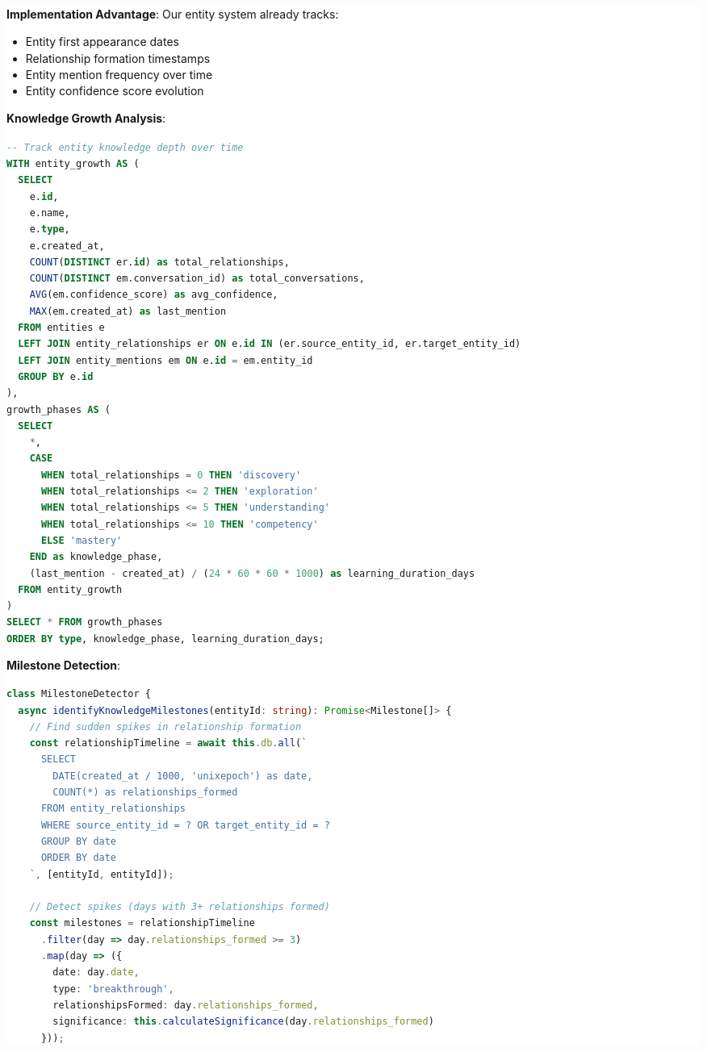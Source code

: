 **Implementation Advantage**: Our entity system already tracks:
- Entity first appearance dates
- Relationship formation timestamps  
- Entity mention frequency over time
- Entity confidence score evolution

**Knowledge Growth Analysis**:
```sql
-- Track entity knowledge depth over time
WITH entity_growth AS (
  SELECT 
    e.id,
    e.name,
    e.type,
    e.created_at,
    COUNT(DISTINCT er.id) as total_relationships,
    COUNT(DISTINCT em.conversation_id) as total_conversations,
    AVG(em.confidence_score) as avg_confidence,
    MAX(em.created_at) as last_mention
  FROM entities e
  LEFT JOIN entity_relationships er ON e.id IN (er.source_entity_id, er.target_entity_id)
  LEFT JOIN entity_mentions em ON e.id = em.entity_id
  GROUP BY e.id
),
growth_phases AS (
  SELECT 
    *,
    CASE 
      WHEN total_relationships = 0 THEN 'discovery'
      WHEN total_relationships <= 2 THEN 'exploration'
      WHEN total_relationships <= 5 THEN 'understanding'
      WHEN total_relationships <= 10 THEN 'competency'
      ELSE 'mastery'
    END as knowledge_phase,
    (last_mention - created_at) / (24 * 60 * 60 * 1000) as learning_duration_days
  FROM entity_growth
)
SELECT * FROM growth_phases
ORDER BY type, knowledge_phase, learning_duration_days;
```

**Milestone Detection**:
```typescript
class MilestoneDetector {
  async identifyKnowledgeMilestones(entityId: string): Promise<Milestone[]> {
    // Find sudden spikes in relationship formation
    const relationshipTimeline = await this.db.all(`
      SELECT 
        DATE(created_at / 1000, 'unixepoch') as date,
        COUNT(*) as relationships_formed
      FROM entity_relationships
      WHERE source_entity_id = ? OR target_entity_id = ?
      GROUP BY date
      ORDER BY date
    `, [entityId, entityId]);
    
    // Detect spikes (days with 3+ relationships formed)
    const milestones = relationshipTimeline
      .filter(day => day.relationships_formed >= 3)
      .map(day => ({
        date: day.date,
        type: 'breakthrough',
        relationshipsFormed: day.relationships_formed,
        significance: this.calculateSignificance(day.relationships_formed)
      }));
```